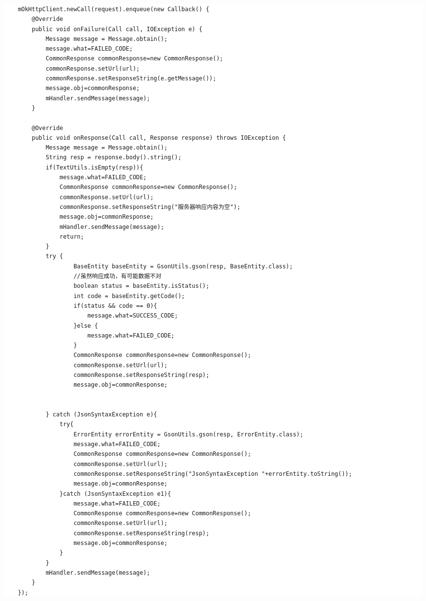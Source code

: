 

        mOkHttpClient.newCall(request).enqueue(new Callback() {
            @Override
            public void onFailure(Call call, IOException e) {
                Message message = Message.obtain();
                message.what=FAILED_CODE;
                CommonResponse commonResponse=new CommonResponse();
                commonResponse.setUrl(url);
                commonResponse.setResponseString(e.getMessage());
                message.obj=commonResponse;
                mHandler.sendMessage(message);
            }

            @Override
            public void onResponse(Call call, Response response) throws IOException {
                Message message = Message.obtain();
                String resp = response.body().string();
                if(TextUtils.isEmpty(resp)){
                    message.what=FAILED_CODE;
                    CommonResponse commonResponse=new CommonResponse();
                    commonResponse.setUrl(url);
                    commonResponse.setResponseString("服务器响应内容为空");
                    message.obj=commonResponse;
                    mHandler.sendMessage(message);
                    return;
                }
                try {
                        BaseEntity baseEntity = GsonUtils.gson(resp, BaseEntity.class);
                        //虽然响应成功，有可能数据不对
                        boolean status = baseEntity.isStatus();
                        int code = baseEntity.getCode();
                        if(status && code == 0){
                            message.what=SUCCESS_CODE;
                        }else {
                            message.what=FAILED_CODE;
                        }
                        CommonResponse commonResponse=new CommonResponse();
                        commonResponse.setUrl(url);
                        commonResponse.setResponseString(resp);
                        message.obj=commonResponse;


                } catch (JsonSyntaxException e){
                    try{
                        ErrorEntity errorEntity = GsonUtils.gson(resp, ErrorEntity.class);
                        message.what=FAILED_CODE;
                        CommonResponse commonResponse=new CommonResponse();
                        commonResponse.setUrl(url);
                        commonResponse.setResponseString("JsonSyntaxException "+errorEntity.toString());
                        message.obj=commonResponse;
                    }catch (JsonSyntaxException e1){
                        message.what=FAILED_CODE;
                        CommonResponse commonResponse=new CommonResponse();
                        commonResponse.setUrl(url);
                        commonResponse.setResponseString(resp);
                        message.obj=commonResponse;
                    }
                }
                mHandler.sendMessage(message);
            }
        });
